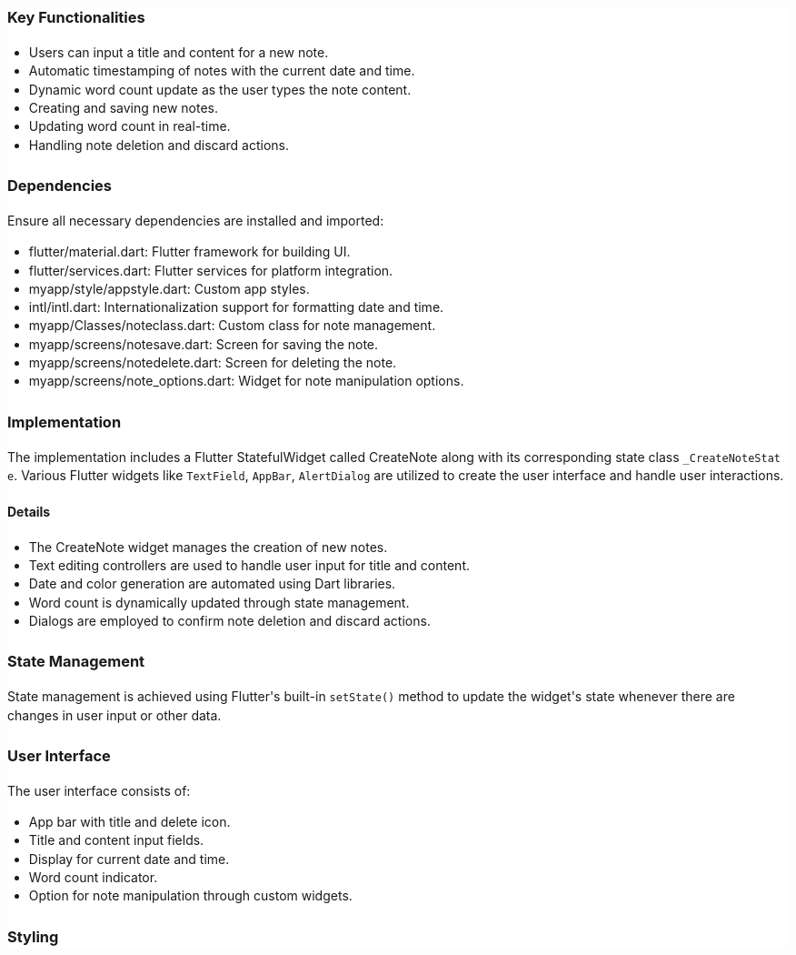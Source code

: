### Key Functionalities

- Users can input a title and content for a new note.
- Automatic timestamping of notes with the current date and time.
- Dynamic word count update as the user types the note content.
- Creating and saving new notes.
- Updating word count in real-time.
- Handling note deletion and discard actions.

### Dependencies

Ensure all necessary dependencies are installed and imported:

- flutter/material.dart: Flutter framework for building UI.
- flutter/services.dart: Flutter services for platform integration.
- myapp/style/appstyle.dart: Custom app styles.
- intl/intl.dart: Internationalization support for formatting date and time.
- myapp/Classes/noteclass.dart: Custom class for note management.
- myapp/screens/notesave.dart: Screen for saving the note.
- myapp/screens/notedelete.dart: Screen for deleting the note.
- myapp/screens/note_options.dart: Widget for note manipulation options.
 
 
### Implementation

The implementation includes a Flutter StatefulWidget called CreateNote along with its corresponding state class `_CreateNoteState`. Various Flutter widgets like `TextField`, `AppBar`, `AlertDialog` are utilized to create the user interface and handle user interactions.

#### Details

- The CreateNote widget manages the creation of new notes.
- Text editing controllers are used to handle user input for title and content.
- Date and color generation are automated using Dart libraries.
- Word count is dynamically updated through state management.
- Dialogs are employed to confirm note deletion and discard actions.

### State Management

State management is achieved using Flutter's built-in `setState()` method to update the widget's state whenever there are changes in user input or other data.

### User Interface

The user interface consists of:

- App bar with title and delete icon.
- Title and content input fields.
- Display for current date and time.
- Word count indicator.
- Option for note manipulation through custom widgets.

### Styling
